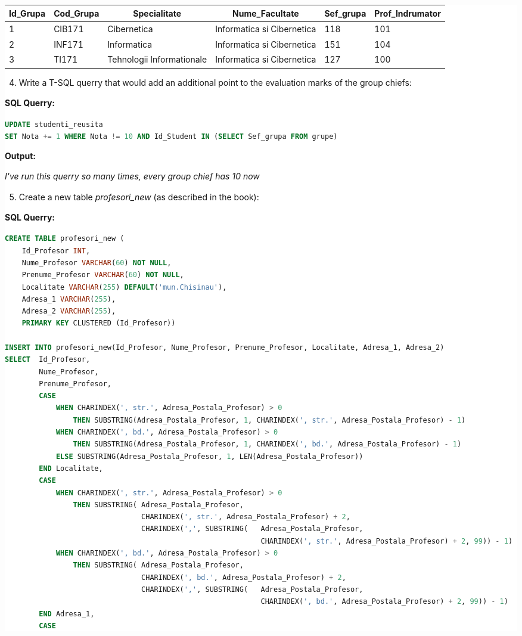 | Id_Grupa | Cod_Grupa | Specialitate              | Nume_Facultate             | Sef_grupa | Prof_Indrumator | 
|----------|-----------|---------------------------|----------------------------|-----------|-----------------| 
| 1        | CIB171    | Cibernetica               | Informatica si Cibernetica | 118       | 101             | 
| 2        | INF171    | Informatica               | Informatica si Cibernetica | 151       | 104             | 
| 3        | TI171     | Tehnologii Informationale | Informatica si Cibernetica | 127       | 100             | 


4. Write a T-SQL querry that would add an additional point to the evaluation marks of the group chiefs:


  __SQL Querry:__

```sql
UPDATE studenti_reusita 
SET Nota += 1 WHERE Nota != 10 AND Id_Student IN (SELECT Sef_grupa FROM grupe)
```

__Output:__

_I've run this querry so many times, every group chief has 10 now_


5. Create a new table _profesori_new_ (as described in the book):

  __SQL Querry:__

```sql
CREATE TABLE profesori_new (
	Id_Profesor INT,
	Nume_Profesor VARCHAR(60) NOT NULL,
	Prenume_Profesor VARCHAR(60) NOT NULL,
	Localitate VARCHAR(255) DEFAULT('mun.Chisinau'),
	Adresa_1 VARCHAR(255),
	Adresa_2 VARCHAR(255),
	PRIMARY KEY CLUSTERED (Id_Profesor))

INSERT INTO profesori_new(Id_Profesor, Nume_Profesor, Prenume_Profesor, Localitate, Adresa_1, Adresa_2)
SELECT	Id_Profesor,
		Nume_Profesor,
		Prenume_Profesor,
		CASE
			WHEN CHARINDEX(', str.', Adresa_Postala_Profesor) > 0
				THEN SUBSTRING(Adresa_Postala_Profesor, 1, CHARINDEX(', str.', Adresa_Postala_Profesor) - 1)
			WHEN CHARINDEX(', bd.', Adresa_Postala_Profesor) > 0
				THEN SUBSTRING(Adresa_Postala_Profesor, 1, CHARINDEX(', bd.', Adresa_Postala_Profesor) - 1)
			ELSE SUBSTRING(Adresa_Postala_Profesor, 1, LEN(Adresa_Postala_Profesor))
		END Localitate,
		CASE
			WHEN CHARINDEX(', str.', Adresa_Postala_Profesor) > 0
				THEN SUBSTRING(	Adresa_Postala_Profesor,
								CHARINDEX(', str.', Adresa_Postala_Profesor) + 2,
								CHARINDEX(',', SUBSTRING(	Adresa_Postala_Profesor,
															CHARINDEX(', str.', Adresa_Postala_Profesor) + 2, 99)) - 1)
			WHEN CHARINDEX(', bd.', Adresa_Postala_Profesor) > 0
				THEN SUBSTRING(	Adresa_Postala_Profesor,
								CHARINDEX(', bd.', Adresa_Postala_Profesor) + 2,
								CHARINDEX(',', SUBSTRING(	Adresa_Postala_Profesor,
															CHARINDEX(', bd.', Adresa_Postala_Profesor) + 2, 99)) - 1)
		END Adresa_1,
		CASE
```